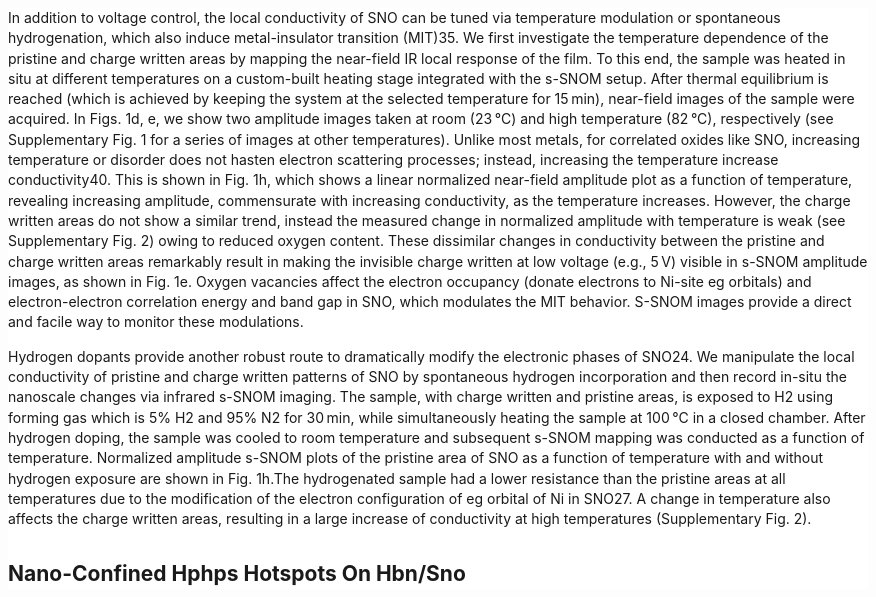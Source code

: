 In addition to voltage control, the local conductivity of SNO can be tuned via temperature modulation or spontaneous hydrogenation, which also induce metal-insulator transition (MIT)35. We first investigate the temperature dependence of the pristine and charge written areas by mapping the near-field IR local response of the film. To this end, the sample was heated in situ at different temperatures on a custom-built heating stage integrated with the s-SNOM setup. After thermal equilibrium is reached (which is achieved by keeping the system at the selected temperature for 15 min), near-field images of the sample were acquired. In Figs. 1d, e, we show two amplitude images taken at room (23 °C) and high temperature (82 °C), respectively (see Supplementary Fig. 1 for a series of images at other temperatures). Unlike most metals, for correlated oxides like SNO, increasing temperature or disorder does not hasten electron scattering processes; instead, increasing the temperature increase conductivity40. This is shown in Fig. 1h, which shows a linear normalized near-field amplitude plot as a function of temperature, revealing increasing amplitude, commensurate with increasing conductivity, as the temperature increases. However, the charge written areas do not show a similar trend, instead the measured change in normalized amplitude with temperature is weak (see Supplementary Fig. 2) owing to reduced oxygen content. These dissimilar changes in conductivity between the pristine and charge written areas remarkably result in making the invisible charge written at low voltage (e.g., 5 V) visible in s-SNOM amplitude images, as shown in Fig. 1e. Oxygen vacancies affect the electron occupancy (donate electrons to Ni-site eg orbitals) and electron-electron correlation energy and band gap in SNO, which modulates the MIT behavior. S-SNOM images provide a direct and facile way to monitor these modulations.

Hydrogen dopants provide another robust route to dramatically modify the electronic phases of SNO24. We manipulate the local conductivity of pristine and charge written patterns of SNO by spontaneous hydrogen incorporation and then record in-situ the nanoscale changes via infrared s-SNOM imaging. The sample, with charge written and pristine areas, is exposed to H2 using forming gas which is 5% H2 and 95% N2 for 30 min, while simultaneously heating the sample at 100 °C in a closed chamber. After hydrogen doping, the sample was cooled to room temperature and subsequent s-SNOM mapping was conducted as a function of temperature. Normalized amplitude s-SNOM plots of the pristine area of SNO as a function of temperature with and without hydrogen exposure are shown in Fig. 1h.The hydrogenated sample had a lower resistance than the pristine areas at all temperatures due to the modification of the electron configuration of eg orbital of Ni in SNO27. A change in temperature also affects the charge written areas, resulting in a large increase of conductivity at high temperatures (Supplementary Fig. 2).

## Nano-Confined Hphps Hotspots On Hbn/Sno
